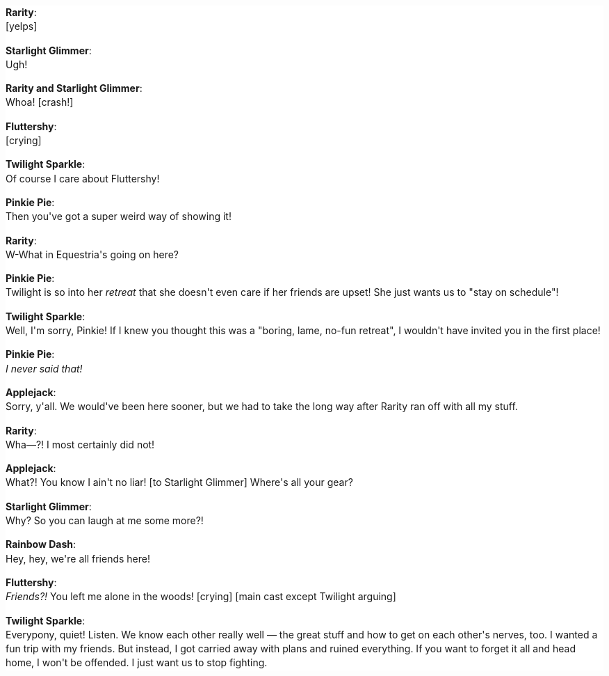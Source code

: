 **Rarity**:  
[yelps]

**Starlight Glimmer**:  
Ugh!

**Rarity and Starlight Glimmer**:  
Whoa!
[crash!]

**Fluttershy**:  
[crying]

**Twilight Sparkle**:  
Of course I care about Fluttershy!

**Pinkie Pie**:  
Then you've got a super weird way of showing it!

**Rarity**:  
W-What in Equestria's going on here?

**Pinkie Pie**:  
Twilight is so into her *retreat* that she doesn't even care if her friends are upset! She just wants us to "stay on schedule"!

**Twilight Sparkle**:  
Well, I'm sorry, Pinkie! If I knew you thought this was a "boring, lame, no-fun retreat", I wouldn't have invited you in the first place!

**Pinkie Pie**:  
*I never said that!*

**Applejack**:  
Sorry, y'all. We would've been here sooner, but we had to take the long way after Rarity ran off with all my stuff.

**Rarity**:  
Wha—?! I most certainly did not!

**Applejack**:  
What?! You know I ain't no liar! [to Starlight Glimmer] Where's all your gear?

**Starlight Glimmer**:  
Why? So you can laugh at me some more?!

**Rainbow Dash**:  
Hey, hey, we're all friends here!

**Fluttershy**:  
*Friends?!* You left me alone in the woods! [crying]
[main cast except Twilight arguing]

**Twilight Sparkle**:  
Everypony, quiet! Listen. We know each other really well — the great stuff and how to get on each other's nerves, too. I wanted a fun trip with my friends. But instead, I got carried away with plans and ruined everything. If you want to forget it all and head home, I won't be offended. I just want us to stop fighting.
